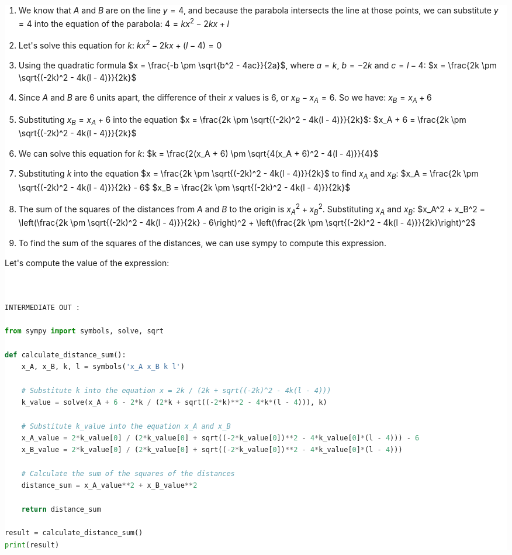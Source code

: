 1. We know that $A$ and $B$ are on the line $y = 4$, and because the parabola intersects the line at those points, we can substitute $y = 4$ into the equation of the parabola:
   $4 = kx^2 - 2kx + l$

2. Let's solve this equation for $k$:
   $kx^2 - 2kx + (l - 4) = 0$

3. Using the quadratic formula $x = \frac{-b \pm \sqrt{b^2 - 4ac}}{2a}$, where $a = k$, $b = -2k$ and $c = l - 4$:
   $x = \frac{2k \pm \sqrt{(-2k)^2 - 4k(l - 4)}}{2k}$

4. Since $A$ and $B$ are 6 units apart, the difference of their $x$ values is 6, or $x_B - x_A = 6$. So we have:
   $x_B = x_A + 6$

5. Substituting $x_B = x_A + 6$ into the equation $x = \frac{2k \pm \sqrt{(-2k)^2 - 4k(l - 4)}}{2k}$:
   $x_A + 6 = \frac{2k \pm \sqrt{(-2k)^2 - 4k(l - 4)}}{2k}$

6. We can solve this equation for $k$:
   $k = \frac{2(x_A + 6) \pm \sqrt{4(x_A + 6)^2 - 4(l - 4)}}{4}$

7. Substituting $k$ into the equation $x = \frac{2k \pm \sqrt{(-2k)^2 - 4k(l - 4)}}{2k}$ to find $x_A$ and $x_B$:
   $x_A = \frac{2k \pm \sqrt{(-2k)^2 - 4k(l - 4)}}{2k} - 6$
   $x_B = \frac{2k \pm \sqrt{(-2k)^2 - 4k(l - 4)}}{2k}$

8. The sum of the squares of the distances from $A$ and $B$ to the origin is $x_A^2 + x_B^2$. Substituting $x_A$ and $x_B$:
   $x_A^2 + x_B^2 = \left(\frac{2k \pm \sqrt{(-2k)^2 - 4k(l - 4)}}{2k} - 6\right)^2 + \left(\frac{2k \pm \sqrt{(-2k)^2 - 4k(l - 4)}}{2k}\right)^2$

9. To find the sum of the squares of the distances, we can use sympy to compute this expression. 

Let's compute the value of the expression:

```python


INTERMEDIATE OUT :

from sympy import symbols, solve, sqrt

def calculate_distance_sum():
    x_A, x_B, k, l = symbols('x_A x_B k l')

    # Substitute k into the equation x = 2k / (2k + sqrt((-2k)^2 - 4k(l - 4)))
    k_value = solve(x_A + 6 - 2*k / (2*k + sqrt((-2*k)**2 - 4*k*(l - 4))), k)

    # Substitute k_value into the equation x_A and x_B
    x_A_value = 2*k_value[0] / (2*k_value[0] + sqrt((-2*k_value[0])**2 - 4*k_value[0]*(l - 4))) - 6
    x_B_value = 2*k_value[0] / (2*k_value[0] + sqrt((-2*k_value[0])**2 - 4*k_value[0]*(l - 4)))

    # Calculate the sum of the squares of the distances
    distance_sum = x_A_value**2 + x_B_value**2

    return distance_sum

result = calculate_distance_sum()
print(result)
```
